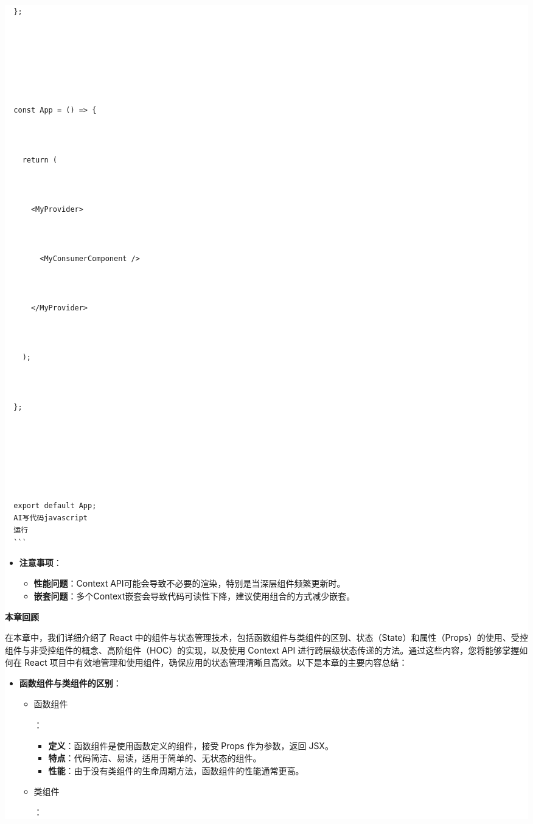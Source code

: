       
      };
      
      
      
       
      
      
      
      const App = () => {
      
      
      
        return (
      
      
      
          <MyProvider>
      
      
      
            <MyConsumerComponent />
      
      
      
          </MyProvider>
      
      
      
        );
      
      
      
      };
      
      
      
       
      
      
      
      export default App;
      AI写代码javascript
      运行
      ```

- **注意事项**：

  - **性能问题**：Context API可能会导致不必要的渲染，特别是当深层组件频繁更新时。
  - **嵌套问题**：多个Context嵌套会导致代码可读性下降，建议使用组合的方式减少嵌套。



**本章回顾**

在本章中，我们详细介绍了 React 中的组件与状态管理技术，包括函数组件与类组件的区别、状态（State）和属性（Props）的使用、受控组件与非受控组件的概念、高阶组件（HOC）的实现，以及使用 Context API 进行跨层级状态传递的方法。通过这些内容，您将能够掌握如何在 React 项目中有效地管理和使用组件，确保应用的状态管理清晰且高效。以下是本章的主要内容总结：

- **函数组件与类组件的区别**：

  - 函数组件

    ：

    - **定义**：函数组件是使用函数定义的组件，接受 Props 作为参数，返回 JSX。
    - **特点**：代码简洁、易读，适用于简单的、无状态的组件。
    - **性能**：由于没有类组件的生命周期方法，函数组件的性能通常更高。

  - 类组件

    ：
